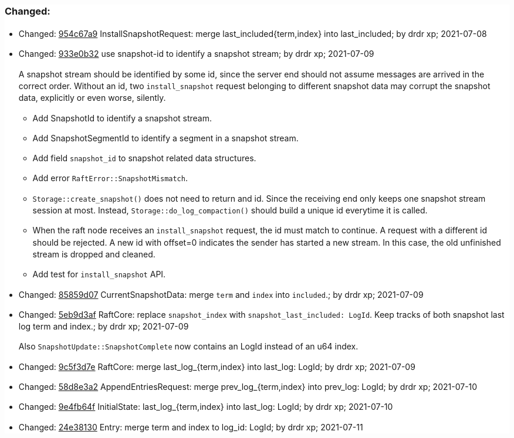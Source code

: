 ### Changed:

-   Changed: [954c67a9](https://github.com/datafuselabs/openraft/commit/954c67a9dadadb5f8a02f192f1b83c7906ea1e85) InstallSnapshotRequest: merge last_included{term,index} into last_included; by drdr xp; 2021-07-08

-   Changed: [933e0b32](https://github.com/datafuselabs/openraft/commit/933e0b32822784957c5629f7d0ed3257b281f011) use snapshot-id to identify a snapshot stream; by drdr xp; 2021-07-09

    A snapshot stream should be identified by some id, since the server end
    should not assume messages are arrived in the correct order.
    Without an id, two `install_snapshot` request belonging to different
    snapshot data may corrupt the snapshot data, explicitly or even worse,
    silently.

    - Add SnapshotId to identify a snapshot stream.

    - Add SnapshotSegmentId to identify a segment in a snapshot stream.

    - Add field `snapshot_id` to snapshot related data structures.

    - Add error `RaftError::SnapshotMismatch`.

    - `Storage::create_snapshot()` does not need to return and id.
      Since the receiving end only keeps one snapshot stream session at
      most.
      Instead, `Storage::do_log_compaction()` should build a unique id
      everytime it is called.

    - When the raft node receives an `install_snapshot` request, the id must
      match to continue.
      A request with a different id should be rejected.
      A new id with offset=0 indicates the sender has started a new stream.
      In this case, the old unfinished stream is dropped and cleaned.

    - Add test for `install_snapshot` API.

-   Changed: [85859d07](https://github.com/datafuselabs/openraft/commit/85859d07d50468cec66ddec78ff3256d0f25b7f8) CurrentSnapshotData: merge `term` and `index` into `included`.; by drdr xp; 2021-07-09

-   Changed: [5eb9d3af](https://github.com/datafuselabs/openraft/commit/5eb9d3afd7a0b4fef13fd4b87b053bed09c91d9e) RaftCore: replace `snapshot_index` with `snapshot_last_included: LogId`. Keep tracks of both snapshot last log term and index.; by drdr xp; 2021-07-09

    Also `SnapshotUpdate::SnapshotComplete` now contains an LogId instead of an u64 index.

-   Changed: [9c5f3d7e](https://github.com/datafuselabs/openraft/commit/9c5f3d7e7049caeaef4c64ef0bfe9e1a6a8f4a62) RaftCore: merge last_log_{term,index} into last_log: LogId; by drdr xp; 2021-07-09

-   Changed: [58d8e3a2](https://github.com/datafuselabs/openraft/commit/58d8e3a2f23a0325a2800bea03cd797f45dec7bc) AppendEntriesRequest: merge prev_log_{term,index} into prev_log: LogId; by drdr xp; 2021-07-10

-   Changed: [9e4fb64f](https://github.com/datafuselabs/openraft/commit/9e4fb64f20c0fed68bbb665e76cc53f8385fb0d0) InitialState: last_log_{term,index} into last_log: LogId; by drdr xp; 2021-07-10

-   Changed: [24e38130](https://github.com/datafuselabs/openraft/commit/24e3813053bb2dafe3c3f1c65ce6ef462b79bb12) Entry: merge term and index to log_id: LogId; by drdr xp; 2021-07-11
